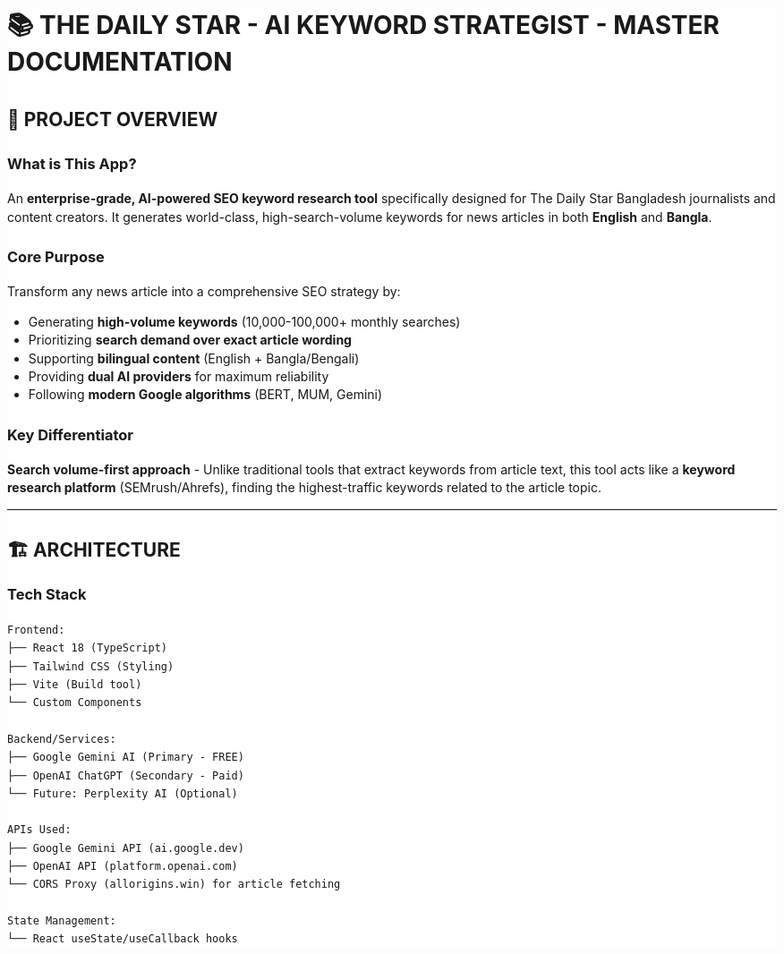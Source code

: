 # 📚 THE DAILY STAR - AI KEYWORD STRATEGIST - MASTER DOCUMENTATION

## 🎯 **PROJECT OVERVIEW**

### **What is This App?**
An **enterprise-grade, AI-powered SEO keyword research tool** specifically designed for The Daily Star Bangladesh journalists and content creators. It generates world-class, high-search-volume keywords for news articles in both **English** and **Bangla**.

### **Core Purpose**
Transform any news article into a comprehensive SEO strategy by:
- Generating **high-volume keywords** (10,000-100,000+ monthly searches)
- Prioritizing **search demand over exact article wording**
- Supporting **bilingual content** (English + Bangla/Bengali)
- Providing **dual AI providers** for maximum reliability
- Following **modern Google algorithms** (BERT, MUM, Gemini)

### **Key Differentiator**
**Search volume-first approach** - Unlike traditional tools that extract keywords from article text, this tool acts like a **keyword research platform** (SEMrush/Ahrefs), finding the highest-traffic keywords related to the article topic.

---

## 🏗️ **ARCHITECTURE**

### **Tech Stack**
```
Frontend:
├── React 18 (TypeScript)
├── Tailwind CSS (Styling)
├── Vite (Build tool)
└── Custom Components

Backend/Services:
├── Google Gemini AI (Primary - FREE)
├── OpenAI ChatGPT (Secondary - Paid)
└── Future: Perplexity AI (Optional)

APIs Used:
├── Google Gemini API (ai.google.dev)
├── OpenAI API (platform.openai.com)
└── CORS Proxy (allorigins.win) for article fetching

State Management:
└── React useState/useCallback hooks
```
